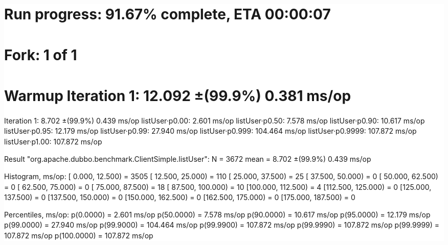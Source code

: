# Run progress: 91.67% complete, ETA 00:00:07
# Fork: 1 of 1
# Warmup Iteration   1: 12.092 ±(99.9%) 0.381 ms/op
Iteration   1: 8.702 ±(99.9%) 0.439 ms/op
                 listUser·p0.00:   2.601 ms/op
                 listUser·p0.50:   7.578 ms/op
                 listUser·p0.90:   10.617 ms/op
                 listUser·p0.95:   12.179 ms/op
                 listUser·p0.99:   27.940 ms/op
                 listUser·p0.999:  104.464 ms/op
                 listUser·p0.9999: 107.872 ms/op
                 listUser·p1.00:   107.872 ms/op



Result "org.apache.dubbo.benchmark.ClientSimple.listUser":
  N = 3672
  mean =      8.702 ±(99.9%) 0.439 ms/op

  Histogram, ms/op:
    [  0.000,  12.500) = 3505 
    [ 12.500,  25.000) = 110 
    [ 25.000,  37.500) = 25 
    [ 37.500,  50.000) = 0 
    [ 50.000,  62.500) = 0 
    [ 62.500,  75.000) = 0 
    [ 75.000,  87.500) = 18 
    [ 87.500, 100.000) = 10 
    [100.000, 112.500) = 4 
    [112.500, 125.000) = 0 
    [125.000, 137.500) = 0 
    [137.500, 150.000) = 0 
    [150.000, 162.500) = 0 
    [162.500, 175.000) = 0 
    [175.000, 187.500) = 0 

  Percentiles, ms/op:
      p(0.0000) =      2.601 ms/op
     p(50.0000) =      7.578 ms/op
     p(90.0000) =     10.617 ms/op
     p(95.0000) =     12.179 ms/op
     p(99.0000) =     27.940 ms/op
     p(99.9000) =    104.464 ms/op
     p(99.9900) =    107.872 ms/op
     p(99.9990) =    107.872 ms/op
     p(99.9999) =    107.872 ms/op
    p(100.0000) =    107.872 ms/op

